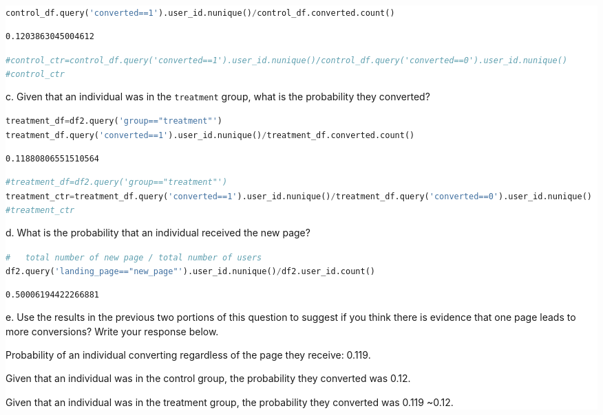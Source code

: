 


```python
control_df.query('converted==1').user_id.nunique()/control_df.converted.count()
```




    0.1203863045004612




```python
#control_ctr=control_df.query('converted==1').user_id.nunique()/control_df.query('converted==0').user_id.nunique()
#control_ctr
```

c. Given that an individual was in the `treatment` group, what is the probability they converted?


```python
treatment_df=df2.query('group=="treatment"')
treatment_df.query('converted==1').user_id.nunique()/treatment_df.converted.count()
```




    0.11880806551510564




```python
#treatment_df=df2.query('group=="treatment"')
treatment_ctr=treatment_df.query('converted==1').user_id.nunique()/treatment_df.query('converted==0').user_id.nunique()
#treatment_ctr
```

d. What is the probability that an individual received the new page?


```python
#   total number of new page / total number of users
df2.query('landing_page=="new_page"').user_id.nunique()/df2.user_id.count()
```




    0.50006194422266881



e. Use the results in the previous two portions of this question to suggest if you think there is evidence that one page leads to more conversions?  Write your response below.

Probability of an individual converting regardless of the page they receive: 0.119.

Given that an individual was in the control group, the probability they converted was 0.12.

Given that an individual was in the treatment group, the probability they converted was 0.119 ~0.12.
